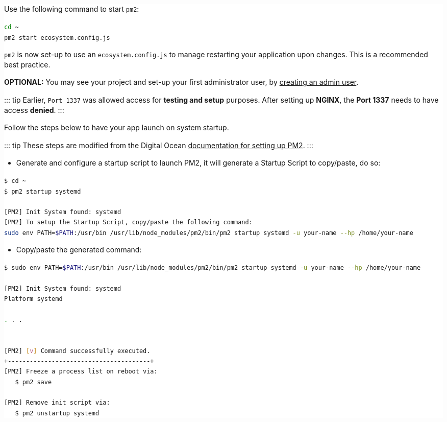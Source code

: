 Use the following command to start `pm2`:

```bash
cd ~
pm2 start ecosystem.config.js
```

`pm2` is now set-up to use an `ecosystem.config.js` to manage restarting your application upon changes. This is a recommended best practice.

**OPTIONAL:** You may see your project and set-up your first administrator user, by [creating an admin user](../getting-started/quick-start.md#_3-create-an-admin-user).

::: tip
Earlier, `Port 1337` was allowed access for **testing and setup** purposes. After setting up **NGINX**, the **Port 1337** needs to have access **denied**.
:::

Follow the steps below to have your app launch on system startup.

::: tip
These steps are modified from the Digital Ocean [documentation for setting up PM2](https://www.digitalocean.com/community/tutorials/how-to-set-up-a-node-js-application-for-production-on-ubuntu-18-04#step-3-%E2%80%94-installing-pm2).
:::

- Generate and configure a startup script to launch PM2, it will generate a Startup Script to copy/paste, do so:

```bash
$ cd ~
$ pm2 startup systemd

[PM2] Init System found: systemd
[PM2] To setup the Startup Script, copy/paste the following command:
sudo env PATH=$PATH:/usr/bin /usr/lib/node_modules/pm2/bin/pm2 startup systemd -u your-name --hp /home/your-name
```

- Copy/paste the generated command:

```bash
$ sudo env PATH=$PATH:/usr/bin /usr/lib/node_modules/pm2/bin/pm2 startup systemd -u your-name --hp /home/your-name

[PM2] Init System found: systemd
Platform systemd

. . .


[PM2] [v] Command successfully executed.
+---------------------------------------+
[PM2] Freeze a process list on reboot via:
   $ pm2 save

[PM2] Remove init script via:
   $ pm2 unstartup systemd
```
